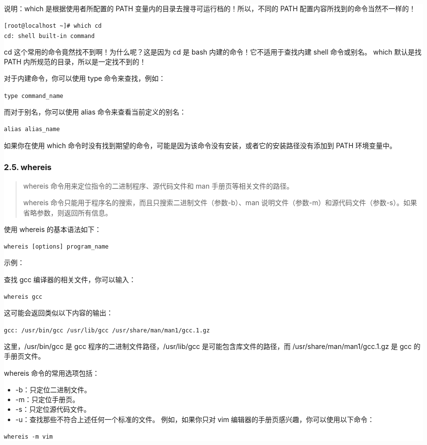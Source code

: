 说明：which 是根据使用者所配置的 PATH 变量内的目录去搜寻可运行档的！所以，不同的 PATH 配置内容所找到的命令当然不一样的！

```
[root@localhost ~]# which cd
cd: shell built-in command
```

cd 这个常用的命令竟然找不到啊！为什么呢？这是因为 cd 是 bash 内建的命令！它不适用于查找内建 shell 命令或别名。 which 默认是找 PATH 内所规范的目录，所以是一定找不到的！

对于内建命令，你可以使用 type 命令来查找，例如：

```
type command_name
```

而对于别名，你可以使用 alias 命令来查看当前定义的别名：

```
alias alias_name
```

如果你在使用 which 命令时没有找到期望的命令，可能是因为该命令没有安装，或者它的安装路径没有添加到 PATH 环境变量中。

### 2.5. whereis

> whereis 命令用来定位指令的二进制程序、源代码文件和 man 手册页等相关文件的路径。
>
> whereis 命令只能用于程序名的搜索，而且只搜索二进制文件（参数-b）、man 说明文件（参数-m）和源代码文件（参数-s）。如果省略参数，则返回所有信息。

使用 whereis 的基本语法如下：

```
whereis [options] program_name
```

示例：

查找 gcc 编译器的相关文件，你可以输入：

```
whereis gcc
```

这可能会返回类似以下内容的输出：

```
gcc: /usr/bin/gcc /usr/lib/gcc /usr/share/man/man1/gcc.1.gz
```

这里，/usr/bin/gcc 是 gcc 程序的二进制文件路径，/usr/lib/gcc 是可能包含库文件的路径，而 /usr/share/man/man1/gcc.1.gz 是 gcc 的手册页文件。

whereis 命令的常用选项包括：
- -b：只定位二进制文件。
- -m：只定位手册页。
- -s：只定位源代码文件。
- -u：查找那些不符合上述任何一个标准的文件。
例如，如果你只对 vim 编辑器的手册页感兴趣，你可以使用以下命令：

```
whereis -m vim
```
